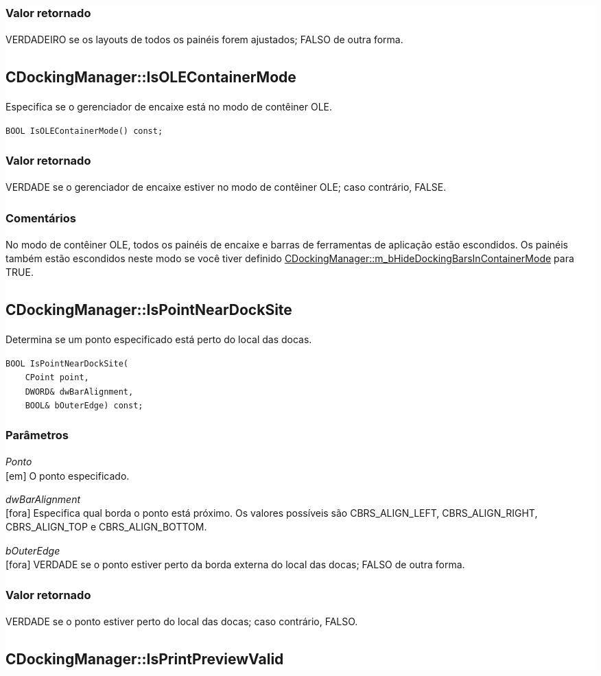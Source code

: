 ### <a name="return-value"></a>Valor retornado

VERDADEIRO se os layouts de todos os painéis forem ajustados; FALSO de outra forma.

## <a name="cdockingmanagerisolecontainermode"></a><a name="isolecontainermode"></a>CDockingManager::IsOLEContainerMode

Especifica se o gerenciador de encaixe está no modo de contêiner OLE.

```
BOOL IsOLEContainerMode() const;
```

### <a name="return-value"></a>Valor retornado

VERDADE se o gerenciador de encaixe estiver no modo de contêiner OLE; caso contrário, FALSE.

### <a name="remarks"></a>Comentários

No modo de contêiner OLE, todos os painéis de encaixe e barras de ferramentas de aplicação estão escondidos. Os painéis também estão escondidos neste modo se você tiver definido [CDockingManager::m_bHideDockingBarsInContainerMode](#m_bhidedockingbarsincontainermode) para TRUE.

## <a name="cdockingmanagerispointneardocksite"></a><a name="ispointneardocksite"></a>CDockingManager::IsPointNearDockSite

Determina se um ponto especificado está perto do local das docas.

```
BOOL IsPointNearDockSite(
    CPoint point,
    DWORD& dwBarAlignment,
    BOOL& bOuterEdge) const;
```

### <a name="parameters"></a>Parâmetros

*Ponto*<br/>
[em] O ponto especificado.

*dwBarAlignment*<br/>
[fora] Especifica qual borda o ponto está próximo. Os valores possíveis são CBRS_ALIGN_LEFT, CBRS_ALIGN_RIGHT, CBRS_ALIGN_TOP e CBRS_ALIGN_BOTTOM.

*bOuterEdge*<br/>
[fora] VERDADE se o ponto estiver perto da borda externa do local das docas; FALSO de outra forma.

### <a name="return-value"></a>Valor retornado

VERDADE se o ponto estiver perto do local das docas; caso contrário, FALSO.

## <a name="cdockingmanagerisprintpreviewvalid"></a><a name="isprintpreviewvalid"></a>CDockingManager::IsPrintPreviewValid
